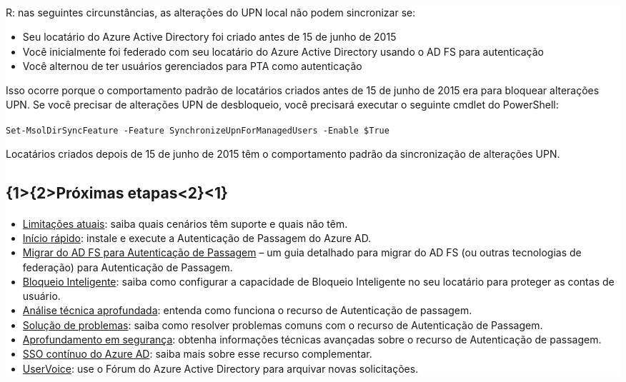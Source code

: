 R: nas seguintes circunstâncias, as alterações do UPN local não podem sincronizar se:

- Seu locatário do Azure Active Directory foi criado antes de 15 de junho de 2015
- Você inicialmente foi federado com seu locatário do Azure Active Directory usando o AD FS para autenticação
- Você alternou de ter usuários gerenciados para PTA como autenticação

Isso ocorre porque o comportamento padrão de locatários criados antes de 15 de junho de 2015 era para bloquear alterações UPN.  Se você precisar de alterações UPN de desbloqueio, você precisará executar o seguinte cmdlet do PowerShell:  

`Set-MsolDirSyncFeature -Feature SynchronizeUpnForManagedUsers -Enable $True`

Locatários criados depois de 15 de junho de 2015 têm o comportamento padrão da sincronização de alterações UPN.   



## <a name="next-steps"></a>{1&gt;{2&gt;Próximas etapas&lt;2}&lt;1}
- [Limitações atuais](how-to-connect-pta-current-limitations.md): saiba quais cenários têm suporte e quais não têm.
- [Início rápido](how-to-connect-pta-quick-start.md): instale e execute a Autenticação de Passagem do Azure AD.
- [Migrar do AD FS para Autenticação de Passagem](https://github.com/Identity-Deployment-Guides/Identity-Deployment-Guides/blob/master/Authentication/Migrating%20from%20Federated%20Authentication%20to%20Pass-through%20Authentication.docx?raw=true) – um guia detalhado para migrar do AD FS (ou outras tecnologias de federação) para Autenticação de Passagem.
- [Bloqueio Inteligente](../authentication/howto-password-smart-lockout.md): saiba como configurar a capacidade de Bloqueio Inteligente no seu locatário para proteger as contas de usuário.
- [Análise técnica aprofundada](how-to-connect-pta-how-it-works.md): entenda como funciona o recurso de Autenticação de passagem.
- [Solução de problemas](tshoot-connect-pass-through-authentication.md): saiba como resolver problemas comuns com o recurso de Autenticação de Passagem.
- [Aprofundamento em segurança](how-to-connect-pta-security-deep-dive.md): obtenha informações técnicas avançadas sobre o recurso de Autenticação de passagem.
- [SSO contínuo do Azure AD](how-to-connect-sso.md): saiba mais sobre esse recurso complementar.
- [UserVoice](https://feedback.azure.com/forums/169401-azure-active-directory/category/160611-directory-synchronization-aad-connect): use o Fórum do Azure Active Directory para arquivar novas solicitações.


